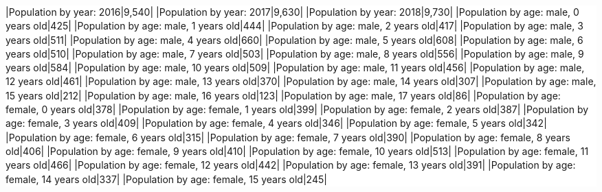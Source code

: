 |Population by year: 2016|9,540|
|Population by year: 2017|9,630|
|Population by year: 2018|9,730|
|Population by age: male, 0 years old|425|
|Population by age: male, 1 years old|444|
|Population by age: male, 2 years old|417|
|Population by age: male, 3 years old|511|
|Population by age: male, 4 years old|660|
|Population by age: male, 5 years old|608|
|Population by age: male, 6 years old|510|
|Population by age: male, 7 years old|503|
|Population by age: male, 8 years old|556|
|Population by age: male, 9 years old|584|
|Population by age: male, 10 years old|509|
|Population by age: male, 11 years old|456|
|Population by age: male, 12 years old|461|
|Population by age: male, 13 years old|370|
|Population by age: male, 14 years old|307|
|Population by age: male, 15 years old|212|
|Population by age: male, 16 years old|123|
|Population by age: male, 17 years old|86|
|Population by age: female, 0 years old|378|
|Population by age: female, 1 years old|399|
|Population by age: female, 2 years old|387|
|Population by age: female, 3 years old|409|
|Population by age: female, 4 years old|346|
|Population by age: female, 5 years old|342|
|Population by age: female, 6 years old|315|
|Population by age: female, 7 years old|390|
|Population by age: female, 8 years old|406|
|Population by age: female, 9 years old|410|
|Population by age: female, 10 years old|513|
|Population by age: female, 11 years old|466|
|Population by age: female, 12 years old|442|
|Population by age: female, 13 years old|391|
|Population by age: female, 14 years old|337|
|Population by age: female, 15 years old|245|
